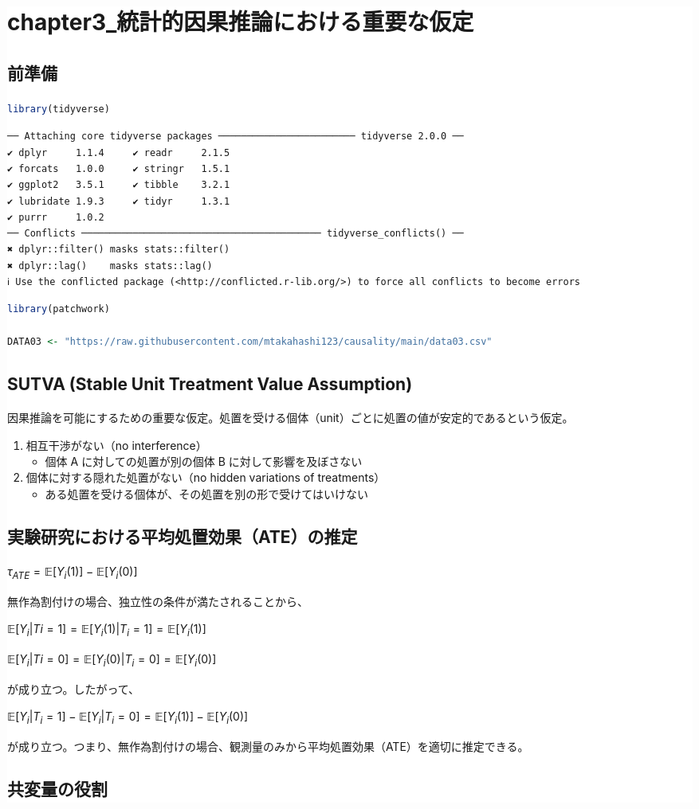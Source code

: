 # chapter3_統計的因果推論における重要な仮定


## 前準備

``` r
library(tidyverse)
```

    ── Attaching core tidyverse packages ──────────────────────── tidyverse 2.0.0 ──
    ✔ dplyr     1.1.4     ✔ readr     2.1.5
    ✔ forcats   1.0.0     ✔ stringr   1.5.1
    ✔ ggplot2   3.5.1     ✔ tibble    3.2.1
    ✔ lubridate 1.9.3     ✔ tidyr     1.3.1
    ✔ purrr     1.0.2     
    ── Conflicts ────────────────────────────────────────── tidyverse_conflicts() ──
    ✖ dplyr::filter() masks stats::filter()
    ✖ dplyr::lag()    masks stats::lag()
    ℹ Use the conflicted package (<http://conflicted.r-lib.org/>) to force all conflicts to become errors

``` r
library(patchwork)

DATA03 <- "https://raw.githubusercontent.com/mtakahashi123/causality/main/data03.csv"
```

## SUTVA (Stable Unit Treatment Value Assumption)

因果推論を可能にするための重要な仮定。処置を受ける個体（unit）ごとに処置の値が安定的であるという仮定。

1.  相互干渉がない（no interference）
    - 個体 A に対しての処置が別の個体 B に対して影響を及ぼさない
2.  個体に対する隠れた処置がない（no hidden variations of treatments）
    - ある処置を受ける個体が、その処置を別の形で受けてはいけない

## 実験研究における平均処置効果（ATE）の推定

$\tau_{ATE} = \mathbb{E}[Y_i(1)] - \mathbb{E}[Y_i(0)]$

無作為割付けの場合、独立性の条件が満たされることから、

$\mathbb{E}[Y_i|Ti = 1] = \mathbb{E}[Y_i(1)|T_i = 1] = \mathbb{E}[Y_i(1)]$

$\mathbb{E}[Y_i|Ti = 0] = \mathbb{E}[Y_i(0)|T_i = 0] = \mathbb{E}[Y_i(0)]$

が成り立つ。したがって、

$\mathbb{E}[Y_i|T_i = 1] - \mathbb{E}[Y_i|T_i = 0] = \mathbb{E}[Y_i(1)] - \mathbb{E}[Y_i(0)]$

が成り立つ。つまり、無作為割付けの場合、観測量のみから平均処置効果（ATE）を適切に推定できる。

## 共変量の役割
